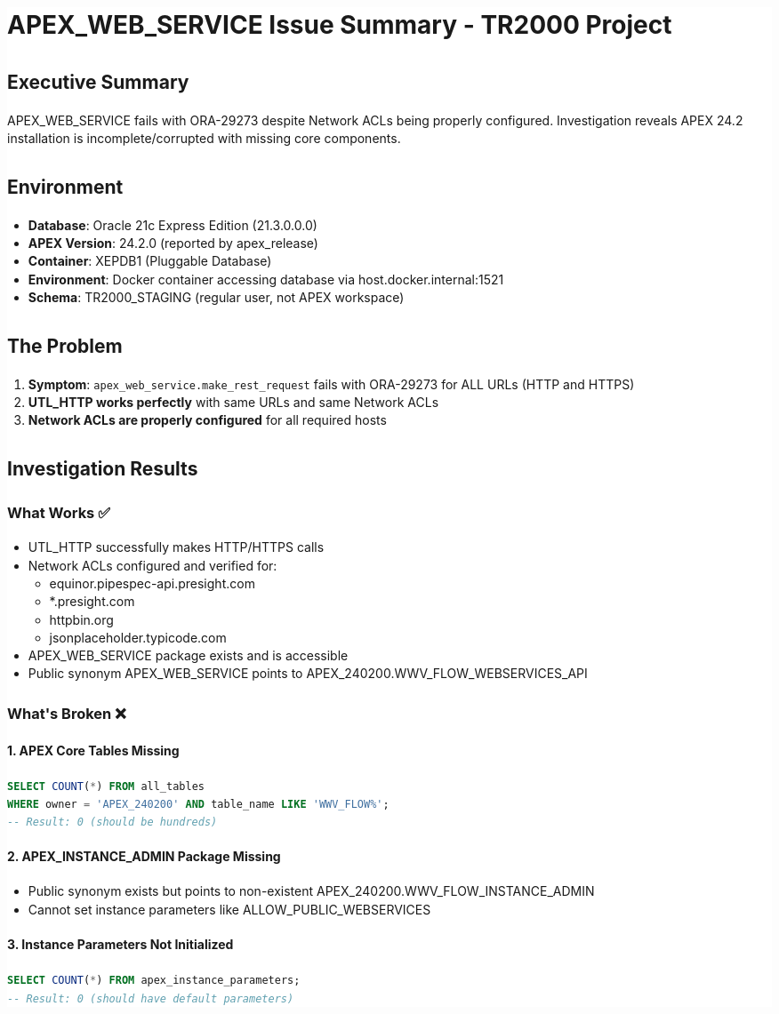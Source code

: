 # APEX_WEB_SERVICE Issue Summary - TR2000 Project

## Executive Summary
APEX_WEB_SERVICE fails with ORA-29273 despite Network ACLs being properly configured. Investigation reveals APEX 24.2 installation is incomplete/corrupted with missing core components.

## Environment
- **Database**: Oracle 21c Express Edition (21.3.0.0.0)
- **APEX Version**: 24.2.0 (reported by apex_release)
- **Container**: XEPDB1 (Pluggable Database)
- **Environment**: Docker container accessing database via host.docker.internal:1521
- **Schema**: TR2000_STAGING (regular user, not APEX workspace)

## The Problem
1. **Symptom**: `apex_web_service.make_rest_request` fails with ORA-29273 for ALL URLs (HTTP and HTTPS)
2. **UTL_HTTP works perfectly** with same URLs and same Network ACLs
3. **Network ACLs are properly configured** for all required hosts

## Investigation Results

### What Works ✅
- UTL_HTTP successfully makes HTTP/HTTPS calls
- Network ACLs configured and verified for:
  - equinor.pipespec-api.presight.com
  - *.presight.com  
  - httpbin.org
  - jsonplaceholder.typicode.com
- APEX_WEB_SERVICE package exists and is accessible
- Public synonym APEX_WEB_SERVICE points to APEX_240200.WWV_FLOW_WEBSERVICES_API

### What's Broken ❌

#### 1. **APEX Core Tables Missing**
```sql
SELECT COUNT(*) FROM all_tables 
WHERE owner = 'APEX_240200' AND table_name LIKE 'WWV_FLOW%';
-- Result: 0 (should be hundreds)
```

#### 2. **APEX_INSTANCE_ADMIN Package Missing**
- Public synonym exists but points to non-existent APEX_240200.WWV_FLOW_INSTANCE_ADMIN
- Cannot set instance parameters like ALLOW_PUBLIC_WEBSERVICES

#### 3. **Instance Parameters Not Initialized**
```sql
SELECT COUNT(*) FROM apex_instance_parameters;
-- Result: 0 (should have default parameters)
```
